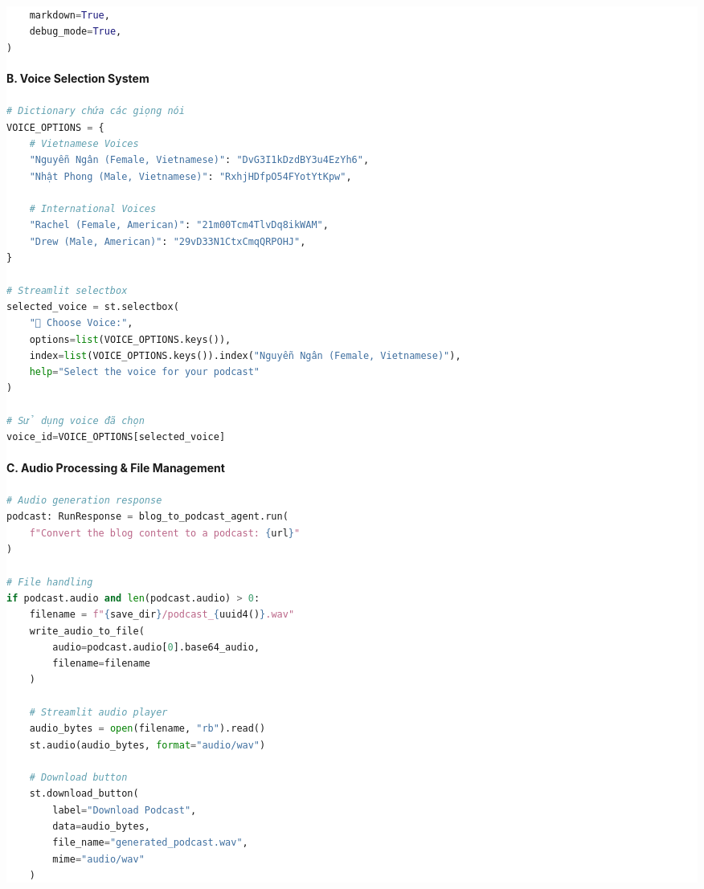 ```python
    markdown=True,
    debug_mode=True,
)
```

#### **B. Voice Selection System**

```python
# Dictionary chứa các giọng nói
VOICE_OPTIONS = {
    # Vietnamese Voices
    "Nguyễn Ngân (Female, Vietnamese)": "DvG3I1kDzdBY3u4EzYh6",
    "Nhật Phong (Male, Vietnamese)": "RxhjHDfpO54FYotYtKpw",

    # International Voices
    "Rachel (Female, American)": "21m00Tcm4TlvDq8ikWAM",
    "Drew (Male, American)": "29vD33N1CtxCmqQRPOHJ",
}

# Streamlit selectbox
selected_voice = st.selectbox(
    "🎤 Choose Voice:",
    options=list(VOICE_OPTIONS.keys()),
    index=list(VOICE_OPTIONS.keys()).index("Nguyễn Ngân (Female, Vietnamese)"),
    help="Select the voice for your podcast"
)

# Sử dụng voice đã chọn
voice_id=VOICE_OPTIONS[selected_voice]
```

#### **C. Audio Processing & File Management**

```python
# Audio generation response
podcast: RunResponse = blog_to_podcast_agent.run(
    f"Convert the blog content to a podcast: {url}"
)

# File handling
if podcast.audio and len(podcast.audio) > 0:
    filename = f"{save_dir}/podcast_{uuid4()}.wav"
    write_audio_to_file(
        audio=podcast.audio[0].base64_audio,
        filename=filename
    )

    # Streamlit audio player
    audio_bytes = open(filename, "rb").read()
    st.audio(audio_bytes, format="audio/wav")

    # Download button
    st.download_button(
        label="Download Podcast",
        data=audio_bytes,
        file_name="generated_podcast.wav",
        mime="audio/wav"
    )
```
